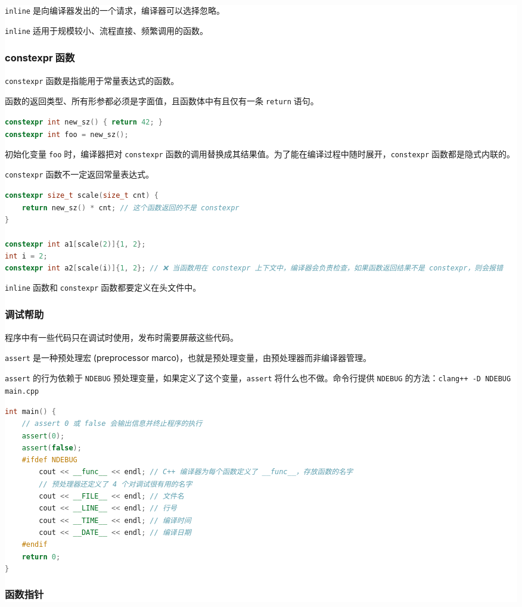 `inline` 是向编译器发出的一个请求，编译器可以选择忽略。

`inline` 适用于规模较小、流程直接、频繁调用的函数。

### constexpr 函数

`constexpr` 函数是指能用于常量表达式的函数。

函数的返回类型、所有形参都必须是字面值，且函数体中有且仅有一条 `return` 语句。

```cpp
constexpr int new_sz() { return 42; }
constexpr int foo = new_sz();
```

初始化变量 `foo` 时，编译器把对 `constexpr` 函数的调用替换成其结果值。为了能在编译过程中随时展开，`constexpr` 函数都是隐式内联的。

`constexpr` 函数不一定返回常量表达式。

```cpp
constexpr size_t scale(size_t cnt) {
    return new_sz() * cnt; // 这个函数返回的不是 constexpr
}

constexpr int a1[scale(2)]{1, 2};
int i = 2;
constexpr int a2[scale(i)]{1, 2}; // ❌ 当函数用在 constexpr 上下文中，编译器会负责检查，如果函数返回结果不是 constexpr，则会报错
```

`inline` 函数和 `constexpr` 函数都要定义在头文件中。

### 调试帮助

程序中有一些代码只在调试时使用，发布时需要屏蔽这些代码。

`assert` 是一种预处理宏 (preprocessor marco)，也就是预处理变量，由预处理器而非编译器管理。

`assert` 的行为依赖于 `NDEBUG` 预处理变量，如果定义了这个变量，`assert` 将什么也不做。命令行提供 `NDEBUG` 的方法：`clang++ -D NDEBUG main.cpp`

```cpp
int main() {
    // assert 0 或 false 会输出信息并终止程序的执行
    assert(0);
    assert(false);
    #ifdef NDEBUG
        cout << __func__ << endl; // C++ 编译器为每个函数定义了 __func__，存放函数的名字
        // 预处理器还定义了 4 个对调试很有用的名字
        cout << __FILE__ << endl; // 文件名
        cout << __LINE__ << endl; // 行号
        cout << __TIME__ << endl; // 编译时间
        cout << __DATE__ << endl; // 编译日期
    #endif
    return 0;
}
```

### 函数指针
